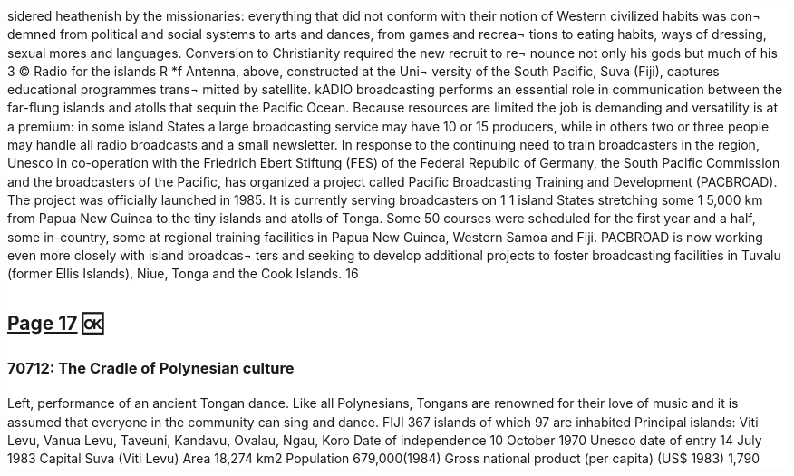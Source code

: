sidered heathenish by the missionaries:
everything that did not conform with their
notion of Western civilized habits was con¬
demned from political and social systems
to arts and dances, from games and recrea¬
tions to eating habits, ways of dressing,
sexual mores and languages. Conversion to
Christianity required the new recruit to re¬
nounce not only his gods but much of his
3
©
Radio for the islands
R
*f
Antenna, above, constructed at the Uni¬
versity of the South Pacific, Suva (Fiji),
captures educational programmes trans¬
mitted by satellite.
kADIO broadcasting performs an essential role in communication
between the far-flung islands and atolls that sequin the Pacific
Ocean. Because resources are limited the job is demanding and
versatility is at a premium: in some island States a large broadcasting
service may have 10 or 15 producers, while in others two or three people
may handle all radio broadcasts and a small newsletter. In response to the
continuing need to train broadcasters in the region, Unesco in co-operation
with the Friedrich Ebert Stiftung (FES) of the Federal Republic of Germany,
the South Pacific Commission and the broadcasters of the Pacific, has
organized a project called Pacific Broadcasting Training and Development
(PACBROAD). The project was officially launched in 1985. It is currently
serving broadcasters on 1 1 island States stretching some 1 5,000 km from
Papua New Guinea to the tiny islands and atolls of Tonga. Some 50
courses were scheduled for the first year and a half, some in-country, some
at regional training facilities in Papua New Guinea, Western Samoa and
Fiji. PACBROAD is now working even more closely with island broadcas¬
ters and seeking to develop additional projects to foster broadcasting
facilities in Tuvalu (former Ellis Islands), Niue, Tonga and the Cook Islands.
16
## [Page 17](https://demo.humlab.umu.se/courier/070725engo.pdf#page=17) 🆗
### 70712: The Cradle of Polynesian culture
Left, performance of an ancient Tongan
dance. Like all Polynesians, Tongans are
renowned for their love of music and it is
assumed that everyone in the community
can sing and dance.
FIJI
367 islands of which 97 are inhabited
Principal islands: Viti Levu, Vanua Levu,
Taveuni, Kandavu, Ovalau, Ngau, Koro
Date of independence
10 October 1970
Unesco date of entry
14 July 1983
Capital
Suva (Viti Levu)
Area
18,274 km2
Population
679,000(1984)
Gross national product (per capita)
(US$ 1983)
1,790